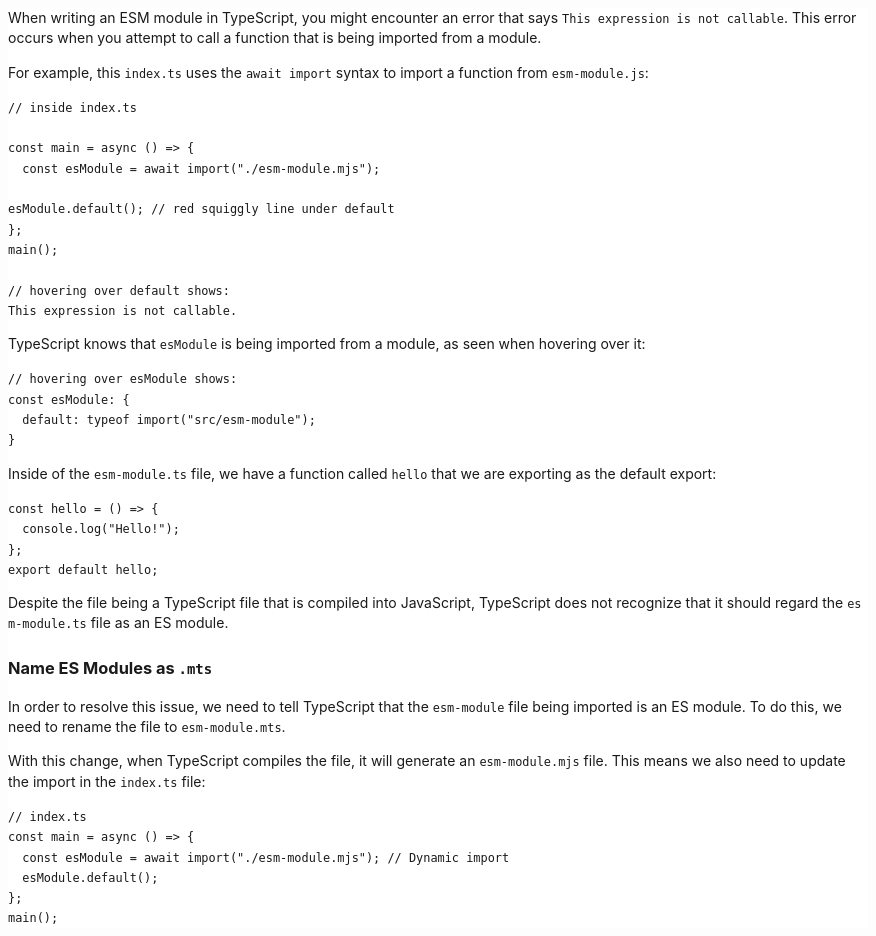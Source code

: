 When writing an ESM module in TypeScript, you might encounter an error that says `This expression is not callable`. This error occurs when you attempt to call a function that is being imported from a module.

For example, this `index.ts` uses the `await import` syntax to import a function from `esm-module.js`:

```tsx
// inside index.ts

const main = async () => {
  const esModule = await import("./esm-module.mjs");

esModule.default(); // red squiggly line under default
};
main();

// hovering over default shows:
This expression is not callable.
```

TypeScript knows that `esModule` is being imported from a module, as seen when hovering over it:

```tsx
// hovering over esModule shows:
const esModule: {
  default: typeof import("src/esm-module");
}
```

Inside of the `esm-module.ts` file, we have a function called `hello` that we are exporting as the default export:

```tsx
const hello = () => {
  console.log("Hello!");
};
export default hello;
```

Despite the file being a TypeScript file that is compiled into JavaScript, TypeScript does not recognize that it should regard the `esm-module.ts` file as an ES module.

### Name ES Modules as `.mts`

In order to resolve this issue, we need to tell TypeScript that the `esm-module` file being imported is an ES module. To do this, we need to rename the file to `esm-module.mts`.

With this change, when TypeScript compiles the file, it will generate an `esm-module.mjs` file. This means we also need to update the import in the `index.ts` file:

```tsx
// index.ts
const main = async () => {
  const esModule = await import("./esm-module.mjs"); // Dynamic import
  esModule.default();
};
main();
```
